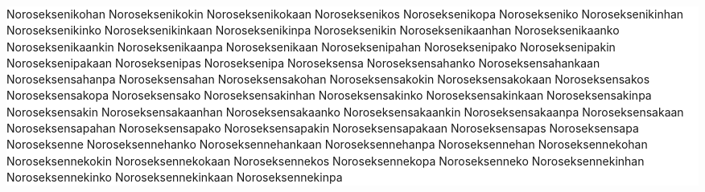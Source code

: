Noroseksenikohan
Noroseksenikokin
Noroseksenikokaan
Noroseksenikos
Noroseksenikopa
Norosekseniko
Noroseksenikinhan
Noroseksenikinko
Noroseksenikinkaan
Noroseksenikinpa
Noroseksenikin
Noroseksenikaanhan
Noroseksenikaanko
Noroseksenikaankin
Noroseksenikaanpa
Noroseksenikaan
Noroseksenipahan
Noroseksenipako
Noroseksenipakin
Noroseksenipakaan
Noroseksenipas
Noroseksenipa
Noroseksensa
Noroseksensahanko
Noroseksensahankaan
Noroseksensahanpa
Noroseksensahan
Noroseksensakohan
Noroseksensakokin
Noroseksensakokaan
Noroseksensakos
Noroseksensakopa
Noroseksensako
Noroseksensakinhan
Noroseksensakinko
Noroseksensakinkaan
Noroseksensakinpa
Noroseksensakin
Noroseksensakaanhan
Noroseksensakaanko
Noroseksensakaankin
Noroseksensakaanpa
Noroseksensakaan
Noroseksensapahan
Noroseksensapako
Noroseksensapakin
Noroseksensapakaan
Noroseksensapas
Noroseksensapa
Noroseksenne
Noroseksennehanko
Noroseksennehankaan
Noroseksennehanpa
Noroseksennehan
Noroseksennekohan
Noroseksennekokin
Noroseksennekokaan
Noroseksennekos
Noroseksennekopa
Noroseksenneko
Noroseksennekinhan
Noroseksennekinko
Noroseksennekinkaan
Noroseksennekinpa